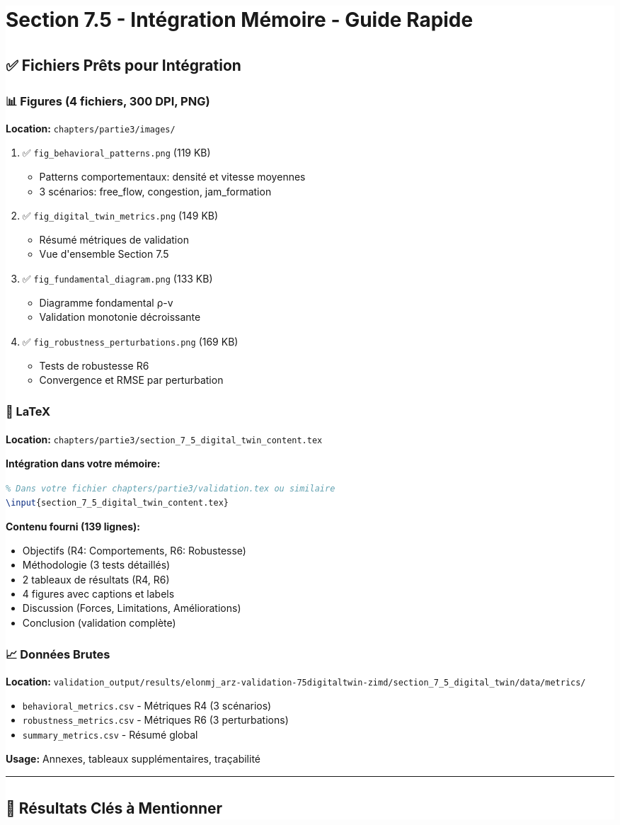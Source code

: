 # Section 7.5 - Intégration Mémoire - Guide Rapide

## ✅ Fichiers Prêts pour Intégration

### 📊 Figures (4 fichiers, 300 DPI, PNG)
**Location:** `chapters/partie3/images/`

1. ✅ `fig_behavioral_patterns.png` (119 KB)
   - Patterns comportementaux: densité et vitesse moyennes
   - 3 scénarios: free_flow, congestion, jam_formation
   
2. ✅ `fig_digital_twin_metrics.png` (149 KB)
   - Résumé métriques de validation
   - Vue d'ensemble Section 7.5
   
3. ✅ `fig_fundamental_diagram.png` (133 KB)
   - Diagramme fondamental ρ-v
   - Validation monotonie décroissante
   
4. ✅ `fig_robustness_perturbations.png` (169 KB)
   - Tests de robustesse R6
   - Convergence et RMSE par perturbation

### 📝 LaTeX
**Location:** `chapters/partie3/section_7_5_digital_twin_content.tex`

**Intégration dans votre mémoire:**
```latex
% Dans votre fichier chapters/partie3/validation.tex ou similaire
\input{section_7_5_digital_twin_content.tex}
```

**Contenu fourni (139 lignes):**
- Objectifs (R4: Comportements, R6: Robustesse)
- Méthodologie (3 tests détaillés)
- 2 tableaux de résultats (R4, R6)
- 4 figures avec captions et labels
- Discussion (Forces, Limitations, Améliorations)
- Conclusion (validation complète)

### 📈 Données Brutes
**Location:** `validation_output/results/elonmj_arz-validation-75digitaltwin-zimd/section_7_5_digital_twin/data/metrics/`

- `behavioral_metrics.csv` - Métriques R4 (3 scénarios)
- `robustness_metrics.csv` - Métriques R6 (3 perturbations)
- `summary_metrics.csv` - Résumé global

**Usage:** Annexes, tableaux supplémentaires, traçabilité

---

## 🎯 Résultats Clés à Mentionner
